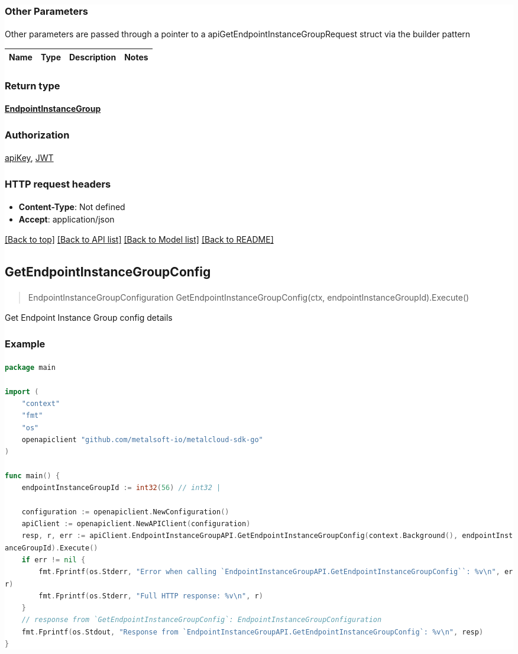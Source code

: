 ### Other Parameters

Other parameters are passed through a pointer to a apiGetEndpointInstanceGroupRequest struct via the builder pattern


Name | Type | Description  | Notes
------------- | ------------- | ------------- | -------------


### Return type

[**EndpointInstanceGroup**](EndpointInstanceGroup.md)

### Authorization

[apiKey](../README.md#apiKey), [JWT](../README.md#JWT)

### HTTP request headers

- **Content-Type**: Not defined
- **Accept**: application/json

[[Back to top]](#) [[Back to API list]](../README.md#documentation-for-api-endpoints)
[[Back to Model list]](../README.md#documentation-for-models)
[[Back to README]](../README.md)


## GetEndpointInstanceGroupConfig

> EndpointInstanceGroupConfiguration GetEndpointInstanceGroupConfig(ctx, endpointInstanceGroupId).Execute()

Get Endpoint Instance Group config details



### Example

```go
package main

import (
	"context"
	"fmt"
	"os"
	openapiclient "github.com/metalsoft-io/metalcloud-sdk-go"
)

func main() {
	endpointInstanceGroupId := int32(56) // int32 | 

	configuration := openapiclient.NewConfiguration()
	apiClient := openapiclient.NewAPIClient(configuration)
	resp, r, err := apiClient.EndpointInstanceGroupAPI.GetEndpointInstanceGroupConfig(context.Background(), endpointInstanceGroupId).Execute()
	if err != nil {
		fmt.Fprintf(os.Stderr, "Error when calling `EndpointInstanceGroupAPI.GetEndpointInstanceGroupConfig``: %v\n", err)
		fmt.Fprintf(os.Stderr, "Full HTTP response: %v\n", r)
	}
	// response from `GetEndpointInstanceGroupConfig`: EndpointInstanceGroupConfiguration
	fmt.Fprintf(os.Stdout, "Response from `EndpointInstanceGroupAPI.GetEndpointInstanceGroupConfig`: %v\n", resp)
}
```

